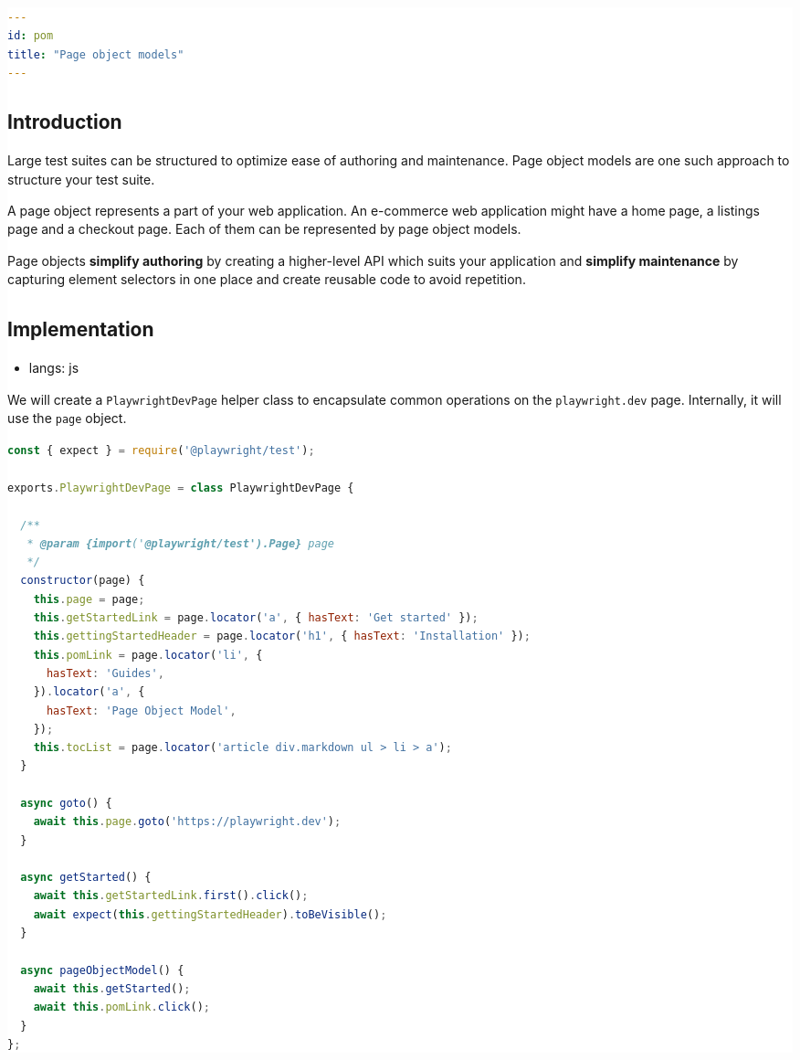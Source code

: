 ```yaml
---
id: pom
title: "Page object models"
---
```


## Introduction

Large test suites can be structured to optimize ease of authoring and maintenance. Page object models are one such approach to structure your test suite. 

A page object represents a part of your web application. An e-commerce web application might have a home page, a listings page and a checkout page. Each of them can be represented by page object models.

Page objects **simplify authoring** by creating a higher-level API which suits your application and **simplify maintenance** by capturing element selectors in one place and create reusable code to avoid repetition.

## Implementation
* langs: js

We will create a `PlaywrightDevPage` helper class to encapsulate common operations on the `playwright.dev` page. Internally, it will use the `page` object.

```js tab=js-js title="playwright-dev-page.js"
const { expect } = require('@playwright/test');

exports.PlaywrightDevPage = class PlaywrightDevPage {

  /**
   * @param {import('@playwright/test').Page} page
   */
  constructor(page) {
    this.page = page;
    this.getStartedLink = page.locator('a', { hasText: 'Get started' });
    this.gettingStartedHeader = page.locator('h1', { hasText: 'Installation' });
    this.pomLink = page.locator('li', {
      hasText: 'Guides',
    }).locator('a', {
      hasText: 'Page Object Model',
    });
    this.tocList = page.locator('article div.markdown ul > li > a');
  }

  async goto() {
    await this.page.goto('https://playwright.dev');
  }

  async getStarted() {
    await this.getStartedLink.first().click();
    await expect(this.gettingStartedHeader).toBeVisible();
  }

  async pageObjectModel() {
    await this.getStarted();
    await this.pomLink.click();
  }
};
```
